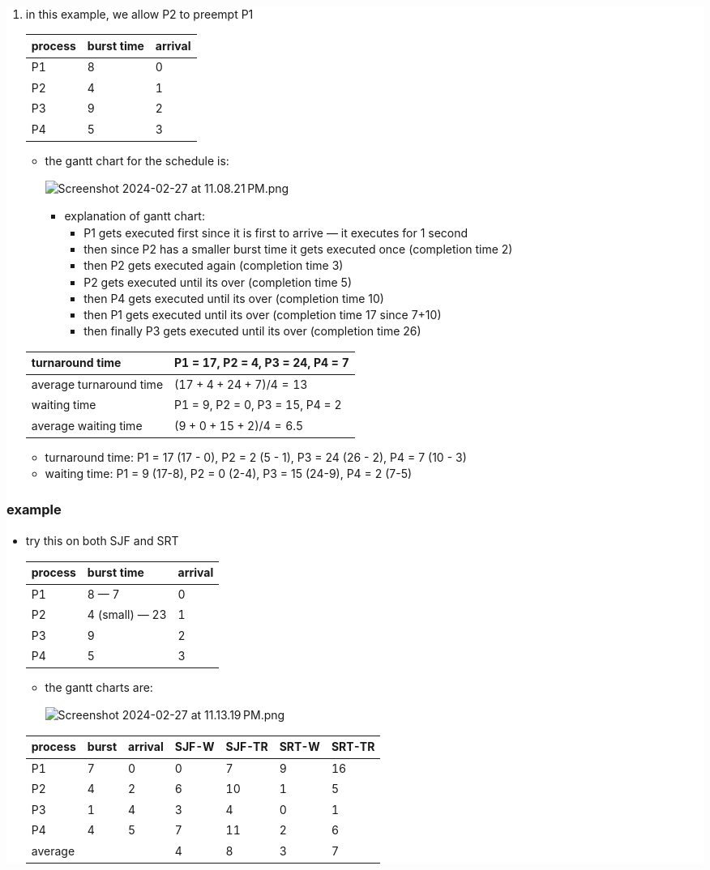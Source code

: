 1. in this example, we allow P2 to preempt P1
    
    
    | process | burst time | arrival |
    | --- | --- | --- |
    | P1 | 8  | 0 |
    | P2 | 4  | 1 |
    | P3 | 9 | 2 |
    | P4 | 5 | 3 |
    - the gantt chart for the schedule is:
        
        ![Screenshot 2024-02-27 at 11.08.21 PM.png](lecture%206%206f1ec597e96e469992051c36d1c8c86a/Screenshot_2024-02-27_at_11.08.21_PM.png)
        
        - explanation of gantt chart:
            - P1 gets executed first since it is first to arrive — it executes for 1 second
            - then since P2 has a smaller burst time it gets executed once (completion time 2)
            - then P2 gets executed again (completion time 3)
            - P2 gets executed until its over (completion time 5)
            - then P4 gets executed until its over (completion time 10)
            - then P1 gets executed until its over (completion time 17 since 7+10)
            - then finally P3 gets executed until its over (completion time 26)
    
    | turnaround time | P1 = 17, P2 = 4, P3 = 24, P4 = 7 |
    | --- | --- |
    | average turnaround time | $(17+4+24+7)/4 = 13$ |
    | waiting time | P1 = 9, P2 = 0, P3 = 15, P4 = 2 |
    | average waiting time | $(9 + 0 + 15 + 2)/4 = 6.5$ |
    - turnaround time: P1 = 17 (17 - 0), P2 = 2 (5 - 1), P3 = 24 (26 - 2), P4 = 7 (10 - 3)
    - waiting time: P1 = 9 (17-8), P2 = 0 (2-4), P3 = 15 (24-9), P4 = 2 (7-5)

### example

- try this on both SJF and SRT
    
    
    | process | burst time | arrival |
    | --- | --- | --- |
    | P1 | 8 — 7  | 0 |
    | P2 | 4 (small) — 23 | 1 |
    | P3 | 9 | 2 |
    | P4 | 5 | 3 |
    - the gantt charts are:
        
        ![Screenshot 2024-02-27 at 11.13.19 PM.png](lecture%206%206f1ec597e96e469992051c36d1c8c86a/Screenshot_2024-02-27_at_11.13.19_PM.png)
        
    
    | process | burst | arrival | SJF-W | SJF-TR | SRT-W | SRT-TR |
    | --- | --- | --- | --- | --- | --- | --- |
    | P1 | 7 | 0 | 0 | 7 | 9 | 16 |
    | P2  | 4 | 2 | 6 | 10 | 1 | 5 |
    | P3 | 1 | 4 | 3 | 4 | 0 | 1 |
    | P4 | 4 | 5 | 7 | 11 | 2 | 6 |
    | average |  |  | 4 | 8 | 3 | 7 |
